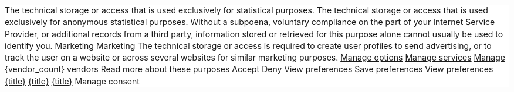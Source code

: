 The technical storage or access that is used exclusively for statistical purposes. The technical storage or access that is used exclusively for anonymous statistical purposes. Without a subpoena, voluntary compliance on the part of your Internet Service Provider, or additional records from a third party, information stored or retrieved for this purpose alone cannot usually be used to identify you.
Marketing Marketing
The technical storage or access is required to create user profiles to send advertising, or to track the user on a website or across several websites for similar marketing purposes.
[Manage options](https://www.womensaid.ie/get-informed/news-events/media-releases/facing-reality-failure-to-tackle-the-harms-of-pornography-is-undermining-equality-and-putting-new-generations-of-young-people-at-risk/) [Manage services](https://www.womensaid.ie/get-informed/news-events/media-releases/facing-reality-failure-to-tackle-the-harms-of-pornography-is-undermining-equality-and-putting-new-generations-of-young-people-at-risk/) [Manage {vendor_count} vendors](https://www.womensaid.ie/get-informed/news-events/media-releases/facing-reality-failure-to-tackle-the-harms-of-pornography-is-undermining-equality-and-putting-new-generations-of-young-people-at-risk/) [Read more about these purposes](https://cookiedatabase.org/tcf/purposes/)
Accept Deny View preferences Save preferences [View preferences](https://www.womensaid.ie/get-informed/news-events/media-releases/facing-reality-failure-to-tackle-the-harms-of-pornography-is-undermining-equality-and-putting-new-generations-of-young-people-at-risk/)
[{title}](https://www.womensaid.ie/get-informed/news-events/media-releases/facing-reality-failure-to-tackle-the-harms-of-pornography-is-undermining-equality-and-putting-new-generations-of-young-people-at-risk/) [{title}](https://www.womensaid.ie/get-informed/news-events/media-releases/facing-reality-failure-to-tackle-the-harms-of-pornography-is-undermining-equality-and-putting-new-generations-of-young-people-at-risk/) [{title}](https://www.womensaid.ie/get-informed/news-events/media-releases/facing-reality-failure-to-tackle-the-harms-of-pornography-is-undermining-equality-and-putting-new-generations-of-young-people-at-risk/)
Manage consent
